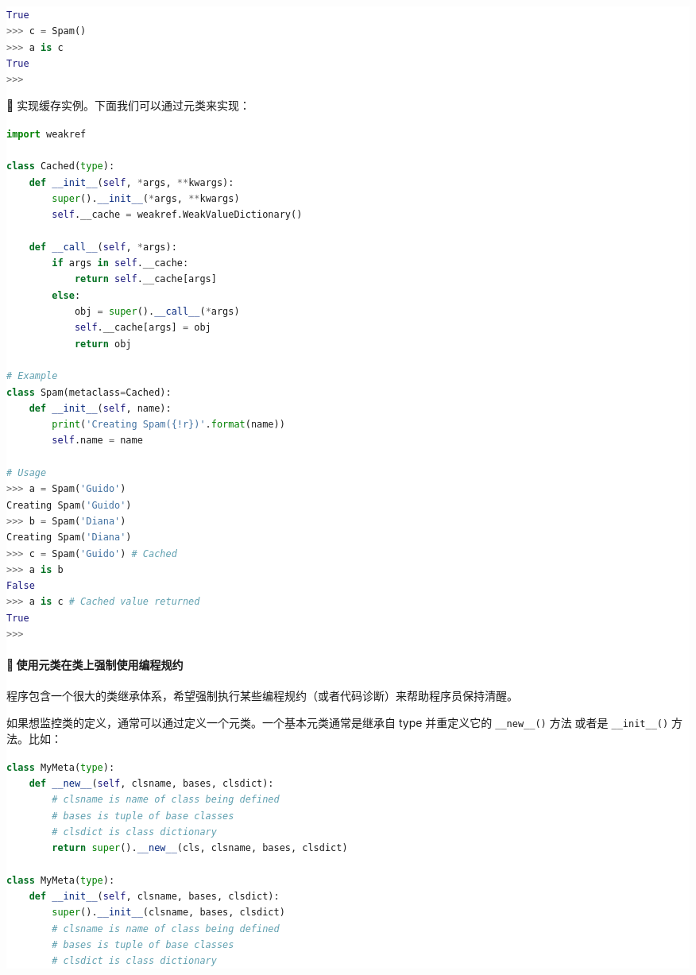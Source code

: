 ```python
True
>>> c = Spam()
>>> a is c
True
>>>
```

🧩 实现缓存实例。下面我们可以通过元类来实现：
```python
import weakref

class Cached(type):
    def __init__(self, *args, **kwargs):
        super().__init__(*args, **kwargs)
        self.__cache = weakref.WeakValueDictionary()

    def __call__(self, *args):
        if args in self.__cache:
            return self.__cache[args]
        else:
            obj = super().__call__(*args)
            self.__cache[args] = obj
            return obj

# Example
class Spam(metaclass=Cached):
    def __init__(self, name):
        print('Creating Spam({!r})'.format(name))
        self.name = name

# Usage
>>> a = Spam('Guido')
Creating Spam('Guido')
>>> b = Spam('Diana')
Creating Spam('Diana')
>>> c = Spam('Guido') # Cached
>>> a is b
False
>>> a is c # Cached value returned
True
>>>
```


#### 🎯 使用元类在类上强制使用编程规约

程序包含一个很大的类继承体系，希望强制执行某些编程规约（或者代码诊断）来帮助程序员保持清醒。

如果想监控类的定义，通常可以通过定义一个元类。一个基本元类通常是继承自 type 并重定义它的 `__new__()` 方法 或者是 `__init__()` 方法。比如：
```python
class MyMeta(type):
    def __new__(self, clsname, bases, clsdict):
        # clsname is name of class being defined
        # bases is tuple of base classes
        # clsdict is class dictionary
        return super().__new__(cls, clsname, bases, clsdict)

class MyMeta(type):
    def __init__(self, clsname, bases, clsdict):
        super().__init__(clsname, bases, clsdict)
        # clsname is name of class being defined
        # bases is tuple of base classes
        # clsdict is class dictionary
```
